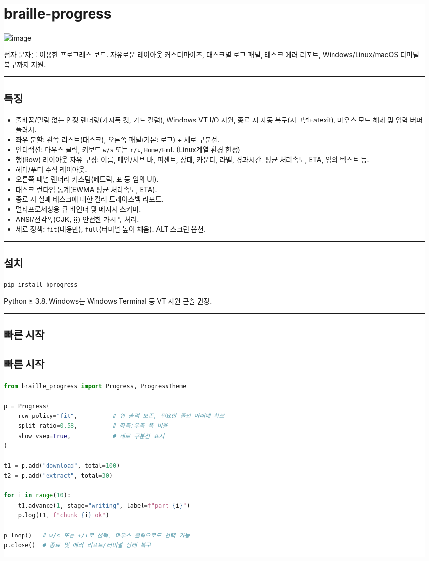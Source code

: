 # braille-progress
<img width="1060" height="244" alt="image" src="https://github.com/user-attachments/assets/7b6d7929-3db5-4140-8570-989e5d2bcf35" />

점자 문자를 이용한 프로그레스 보드. 자유로운 레이아웃 커스터마이즈, 태스크별 로그 패널, 테스크 에러 리포트, Windows/Linux/macOS 터미널 복구까지 지원.

---

## 특징

* 줄바꿈/밀림 없는 안정 렌더링(가시폭 컷, 가드 컬럼), Windows VT I/O 지원, 종료 시 자동 복구(시그널+atexit), 마우스 모드 해제 및 입력 버퍼 플러시.
* 좌우 분할: 왼쪽 리스트(태스크), 오른쪽 패널(기본: 로그) + 세로 구분선.
* 인터랙션: 마우스 클릭, 키보드 `w/s` 또는 `↑/↓`, `Home/End`. (Linux계열 환경 한정)
* 행(Row) 레이아웃 자유 구성: 이름, 메인/서브 바, 퍼센트, 상태, 카운터, 라벨, 경과시간, 평균 처리속도, ETA, 임의 텍스트 등.
* 헤더/푸터 수직 레이아웃.
* 오른쪽 패널 렌더러 커스텀(메트릭, 표 등 임의 UI).
* 태스크 런타임 통계(EWMA 평균 처리속도, ETA).
* 종료 시 실패 태스크에 대한 컬러 트레이스백 리포트.
* 멀티프로세싱용 큐 바인더 및 메시지 스키마.
* ANSI/전각폭(CJK, ⣿) 안전한 가시폭 처리.
* 세로 정책: `fit`(내용만), `full`(터미널 높이 채움). ALT 스크린 옵션.

---

## 설치

```bash
pip install bprogress
```

Python ≥ 3.8. Windows는 Windows Terminal 등 VT 지원 콘솔 권장.

---

## 빠른 시작


## 빠른 시작

```python
from braille_progress import Progress, ProgressTheme

p = Progress(
    row_policy="fit",          # 위 출력 보존, 필요한 줄만 아래에 확보
    split_ratio=0.58,          # 좌측:우측 폭 비율
    show_vsep=True,            # 세로 구분선 표시
)

t1 = p.add("download", total=100)
t2 = p.add("extract", total=30)

for i in range(10):
    t1.advance(1, stage="writing", label=f"part {i}")
    p.log(t1, f"chunk {i} ok")

p.loop()   # w/s 또는 ↑/↓로 선택, 마우스 클릭으로도 선택 가능
p.close()  # 종료 및 에러 리포트/터미널 상태 복구
```

---